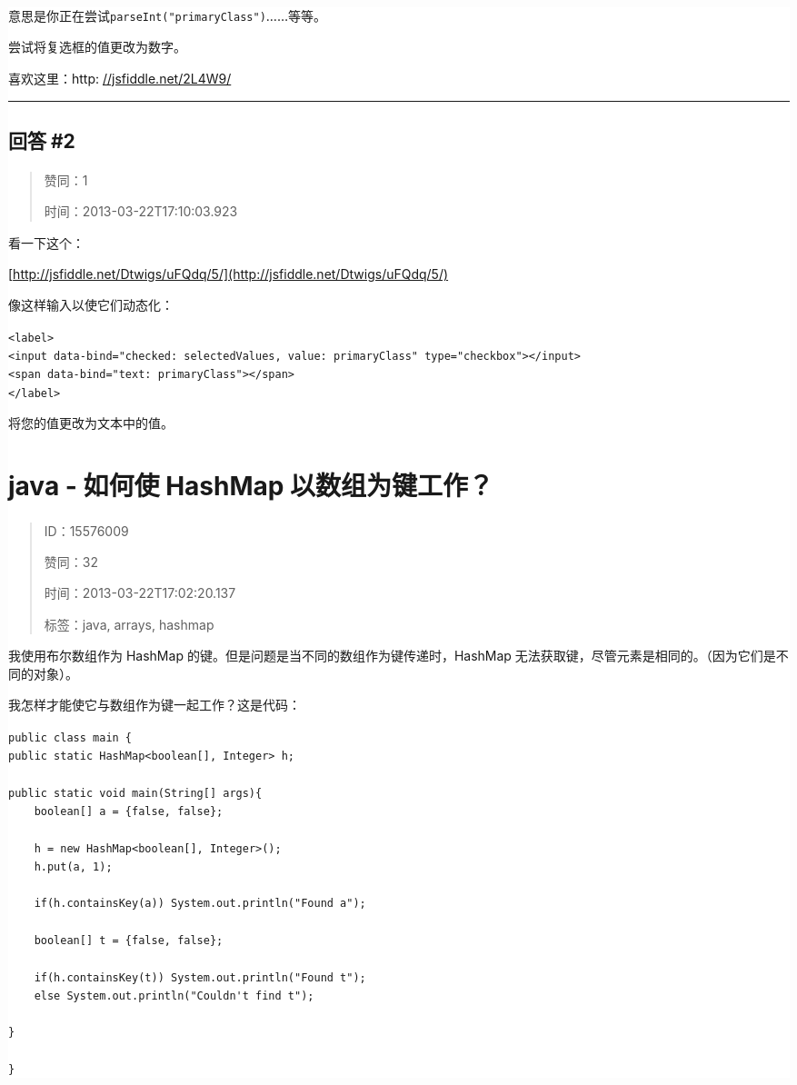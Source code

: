 意思是你正在尝试`parseInt("primaryClass")`……等等。

尝试将复选框的值更改为数字。

喜欢这里：http: [//jsfiddle.net/2L4W9/](http://jsfiddle.net/2L4W9/)

* * *

## 回答 #2

> 赞同：1
> 
> 时间：2013-03-22T17:10:03.923

看一下这个：

[http://jsfiddle.net/Dtwigs/uFQdq/5/](http://jsfiddle.net/Dtwigs/uFQdq/5/)

像这样输入以使它们动态化：

```
<label>
<input data-bind="checked: selectedValues, value: primaryClass" type="checkbox"></input>
<span data-bind="text: primaryClass"></span>
</label> 
```

将您的值更改为文本中的值。

# java - 如何使 HashMap 以数组为键工作？

> ID：15576009
> 
> 赞同：32
> 
> 时间：2013-03-22T17:02:20.137
> 
> 标签：java, arrays, hashmap

我使用布尔数组作为 HashMap 的键。但是问题是当不同的数组作为键传递时，HashMap 无法获取键，尽管元素是相同的。（因为它们是不同的对象）。

我怎样才能使它与数组作为键一起工作？这是代码：

```
public class main {
public static HashMap<boolean[], Integer> h;

public static void main(String[] args){
    boolean[] a = {false, false};

    h = new HashMap<boolean[], Integer>();
    h.put(a, 1);

    if(h.containsKey(a)) System.out.println("Found a");

    boolean[] t = {false, false};

    if(h.containsKey(t)) System.out.println("Found t");
    else System.out.println("Couldn't find t");

}

} 
```
